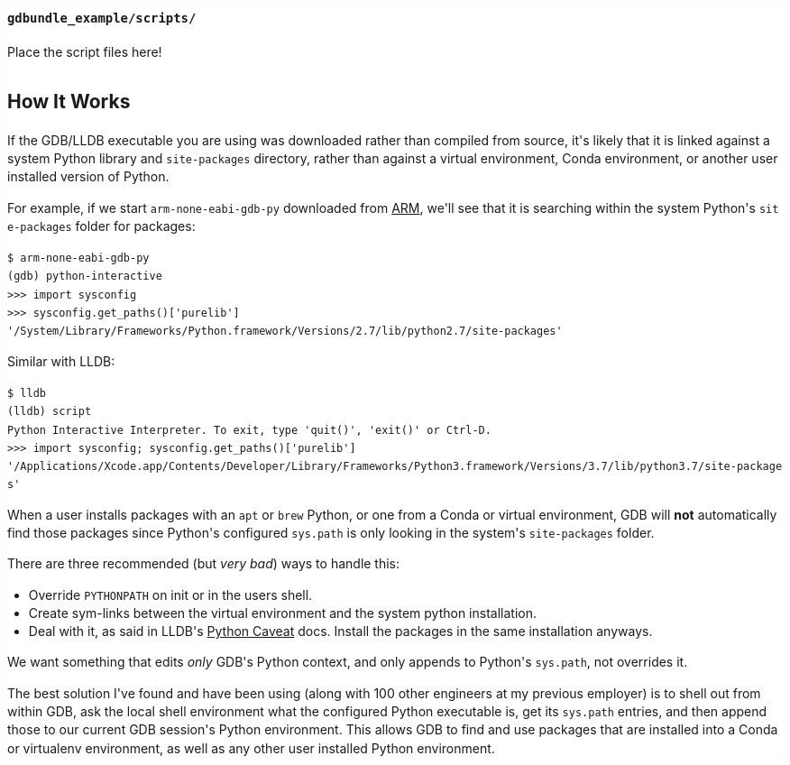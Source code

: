### `gdbundle_example/scripts/`

Place the script files here!

## How It Works

If the GDB/LLDB executable you are using was downloaded rather than compiled
from source, it's likely that it is linked against a system Python library and
`site-packages` directory, rather than against a virtual environment, Conda
environment, or another user installed version of Python.

For example, if we start `arm-none-eabi-gdb-py` downloaded from
[ARM](https://developer.arm.com/tools-and-software/open-source-software/developer-tools/gnu-toolchain),
we'll see that it is searching within the system Python's `site-packages` folder
for packages:

```
$ arm-none-eabi-gdb-py
(gdb) python-interactive
>>> import sysconfig
>>> sysconfig.get_paths()['purelib']
'/System/Library/Frameworks/Python.framework/Versions/2.7/lib/python2.7/site-packages'
```

Similar with LLDB:

```
$ lldb
(lldb) script
Python Interactive Interpreter. To exit, type 'quit()', 'exit()' or Ctrl-D.
>>> import sysconfig; sysconfig.get_paths()['purelib']
'/Applications/Xcode.app/Contents/Developer/Library/Frameworks/Python3.framework/Versions/3.7/lib/python3.7/site-packages'

```

When a user installs packages with an `apt` or `brew` Python, or one from a
Conda or virtual environment, GDB will **not** automatically find those packages
since Python's configured `sys.path` is only looking in the system's
`site-packages` folder.

There are three recommended (but _very bad_) ways to handle this:

- Override `PYTHONPATH` on init or in the users shell.
- Create sym-links between the virtual environment and the system python
  installation.
- Deal with it, as said in LLDB's
  [Python Caveat](https://lldb.llvm.org/resources/caveats.html) docs. Install
  the packages in the same installation anyways.

We want something that edits _only_ GDB's Python context, and only appends to
Python's `sys.path`, not overrides it.

The best solution I've found and have been using (along with 100 other engineers
at my previous employer) is to shell out from within GDB, ask the local shell
environment what the configured Python executable is, get its `sys.path`
entries, and then append those to our current GDB session's Python environment.
This allows GDB to find and use packages that are installed into a Conda or
virtualenv environment, as well as any other user installed Python environment.
